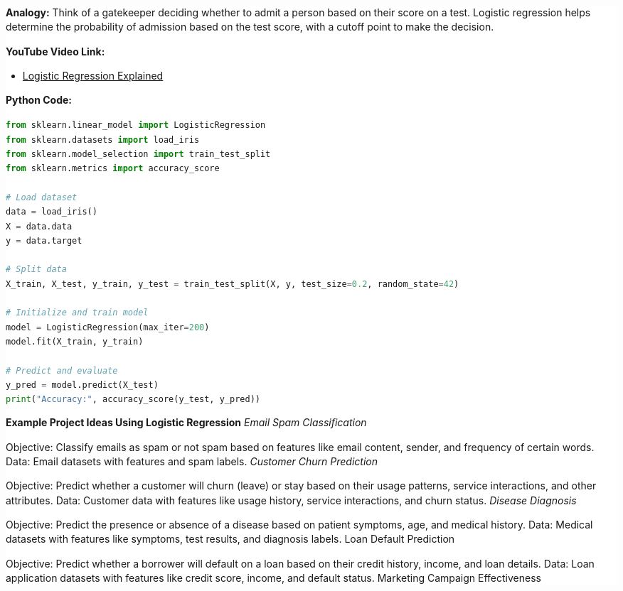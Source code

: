 **Analogy:**
Think of a gatekeeper deciding whether to admit a person based on their score on a test. Logistic regression helps determine the probability of admission based on the test score, with a cutoff point to make the decision.

**YouTube Video Link:**
- [Logistic Regression Explained](https://www.youtube.com/watch?v=5oZk1H8Vz4Y)

**Python Code:**
```python
from sklearn.linear_model import LogisticRegression
from sklearn.datasets import load_iris
from sklearn.model_selection import train_test_split
from sklearn.metrics import accuracy_score

# Load dataset
data = load_iris()
X = data.data
y = data.target

# Split data
X_train, X_test, y_train, y_test = train_test_split(X, y, test_size=0.2, random_state=42)

# Initialize and train model
model = LogisticRegression(max_iter=200)
model.fit(X_train, y_train)

# Predict and evaluate
y_pred = model.predict(X_test)
print("Accuracy:", accuracy_score(y_test, y_pred))
```

**Example Project Ideas Using Logistic Regression**
*Email Spam Classification*

Objective: Classify emails as spam or not spam based on features like email content, sender, and frequency of certain words.
Data: Email datasets with features and spam labels.
*Customer Churn Prediction*

Objective: Predict whether a customer will churn (leave) or stay based on their usage patterns, service interactions, and other attributes.
Data: Customer data with features like usage history, service interactions, and churn status.
*Disease Diagnosis*

Objective: Predict the presence or absence of a disease based on patient symptoms, age, and medical history.
Data: Medical datasets with features like symptoms, test results, and diagnosis labels.
Loan Default Prediction

Objective: Predict whether a borrower will default on a loan based on their credit history, income, and loan details.
Data: Loan application datasets with features like credit score, income, and default status.
Marketing Campaign Effectiveness
